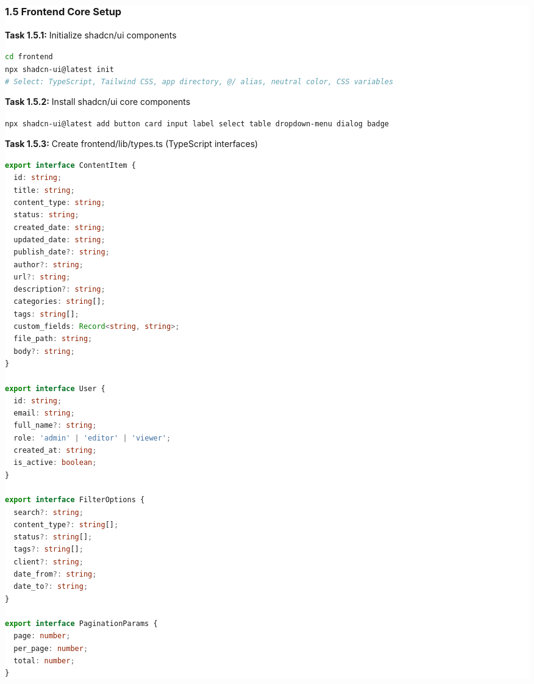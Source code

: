 
### 1.5 Frontend Core Setup

**Task 1.5.1:** Initialize shadcn/ui components
```bash
cd frontend
npx shadcn-ui@latest init
# Select: TypeScript, Tailwind CSS, app directory, @/ alias, neutral color, CSS variables
```

**Task 1.5.2:** Install shadcn/ui core components
```bash
npx shadcn-ui@latest add button card input label select table dropdown-menu dialog badge
```

**Task 1.5.3:** Create frontend/lib/types.ts (TypeScript interfaces)
```typescript
export interface ContentItem {
  id: string;
  title: string;
  content_type: string;
  status: string;
  created_date: string;
  updated_date: string;
  publish_date?: string;
  author?: string;
  url?: string;
  description?: string;
  categories: string[];
  tags: string[];
  custom_fields: Record<string, string>;
  file_path: string;
  body?: string;
}

export interface User {
  id: string;
  email: string;
  full_name?: string;
  role: 'admin' | 'editor' | 'viewer';
  created_at: string;
  is_active: boolean;
}

export interface FilterOptions {
  search?: string;
  content_type?: string[];
  status?: string[];
  tags?: string[];
  client?: string;
  date_from?: string;
  date_to?: string;
}

export interface PaginationParams {
  page: number;
  per_page: number;
  total: number;
}
```
